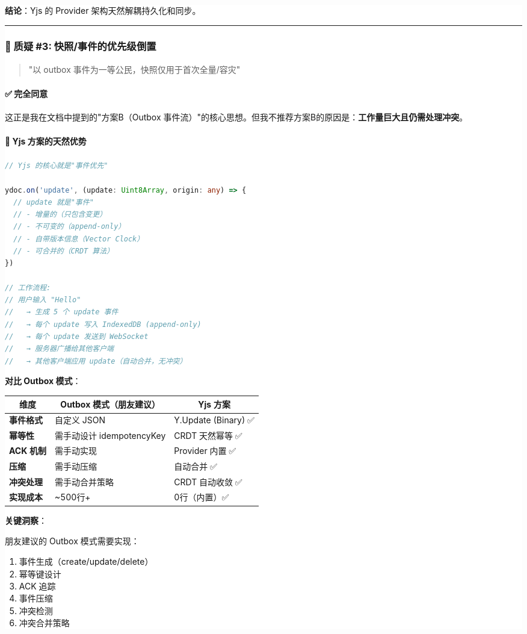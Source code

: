 **结论**：Yjs 的 Provider 架构天然解耦持久化和同步。

---

### 🎯 质疑 #3: 快照/事件的优先级倒置

> "以 outbox 事件为一等公民，快照仅用于首次全量/容灾"

#### ✅ 完全同意

这正是我在文档中提到的"方案B（Outbox 事件流）"的核心思想。但我不推荐方案B的原因是：**工作量巨大且仍需处理冲突**。

#### 🚀 Yjs 方案的天然优势

```typescript
// Yjs 的核心就是"事件优先"

ydoc.on('update', (update: Uint8Array, origin: any) => {
  // update 就是"事件"
  // - 增量的（只包含变更）
  // - 不可变的（append-only）
  // - 自带版本信息（Vector Clock）
  // - 可合并的（CRDT 算法）
})

// 工作流程:
// 用户输入 "Hello"
//   → 生成 5 个 update 事件
//   → 每个 update 写入 IndexedDB (append-only)
//   → 每个 update 发送到 WebSocket
//   → 服务器广播给其他客户端
//   → 其他客户端应用 update（自动合并，无冲突）
```

**对比 Outbox 模式**：

| 维度 | Outbox 模式（朋友建议） | Yjs 方案 |
|-----|----------------------|---------|
| **事件格式** | 自定义 JSON | Y.Update (Binary) ✅ |
| **幂等性** | 需手动设计 idempotencyKey | CRDT 天然幂等 ✅ |
| **ACK 机制** | 需手动实现 | Provider 内置 ✅ |
| **压缩** | 需手动压缩 | 自动合并 ✅ |
| **冲突处理** | 需手动合并策略 | CRDT 自动收敛 ✅ |
| **实现成本** | ~500行+ | 0行（内置）✅ |

**关键洞察**：

朋友建议的 Outbox 模式需要实现：
1. 事件生成（create/update/delete）
2. 幂等键设计
3. ACK 追踪
4. 事件压缩
5. 冲突检测
6. 冲突合并策略
